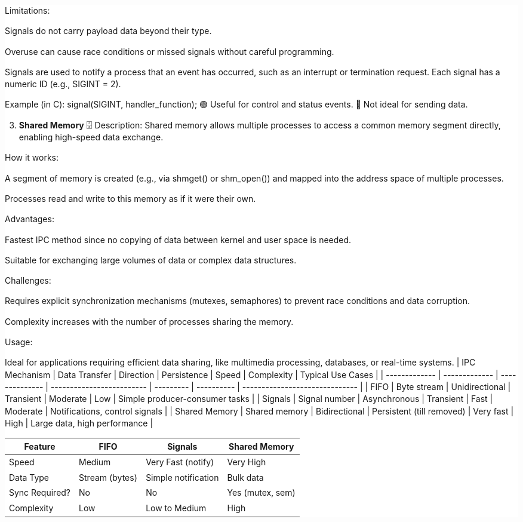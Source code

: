 Limitations:

Signals do not carry payload data beyond their type.

Overuse can cause race conditions or missed signals without careful programming.

Signals are used to notify a process that an event has occurred, such as an interrupt or termination request. Each signal has a numeric ID (e.g., SIGINT = 2).

Example (in C):
signal(SIGINT, handler_function);
🟢 Useful for control and status events.
🔴 Not ideal for sending data.

3. **Shared Memory** 🗄️
Description: Shared memory allows multiple processes to access a common memory segment directly, enabling high-speed data exchange.

How it works:

A segment of memory is created (e.g., via shmget() or shm_open()) and mapped into the address space of multiple processes.

Processes read and write to this memory as if it were their own.

Advantages:

Fastest IPC method since no copying of data between kernel and user space is needed.

Suitable for exchanging large volumes of data or complex data structures.

Challenges:

Requires explicit synchronization mechanisms (mutexes, semaphores) to prevent race conditions and data corruption.

Complexity increases with the number of processes sharing the memory.

Usage:

Ideal for applications requiring efficient data sharing, like multimedia processing, databases, or real-time systems.
| IPC Mechanism | Data Transfer | Direction      | Persistence               | Speed     | Complexity | Typical Use Cases              |
| ------------- | ------------- | -------------- | ------------------------- | --------- | ---------- | ------------------------------ |
| FIFO          | Byte stream   | Unidirectional | Transient                 | Moderate  | Low        | Simple producer-consumer tasks |
| Signals       | Signal number | Asynchronous   | Transient                 | Fast      | Moderate   | Notifications, control signals |
| Shared Memory | Shared memory | Bidirectional  | Persistent (till removed) | Very fast | High       | Large data, high performance   |


| Feature        | FIFO           | Signals             | Shared Memory    |
| -------------- | -------------- | ------------------- | ---------------- |
| Speed          | Medium         | Very Fast (notify)  | Very High        |
| Data Type      | Stream (bytes) | Simple notification | Bulk data        |
| Sync Required? | No             | No                  | Yes (mutex, sem) |
| Complexity     | Low            | Low to Medium       | High             |
